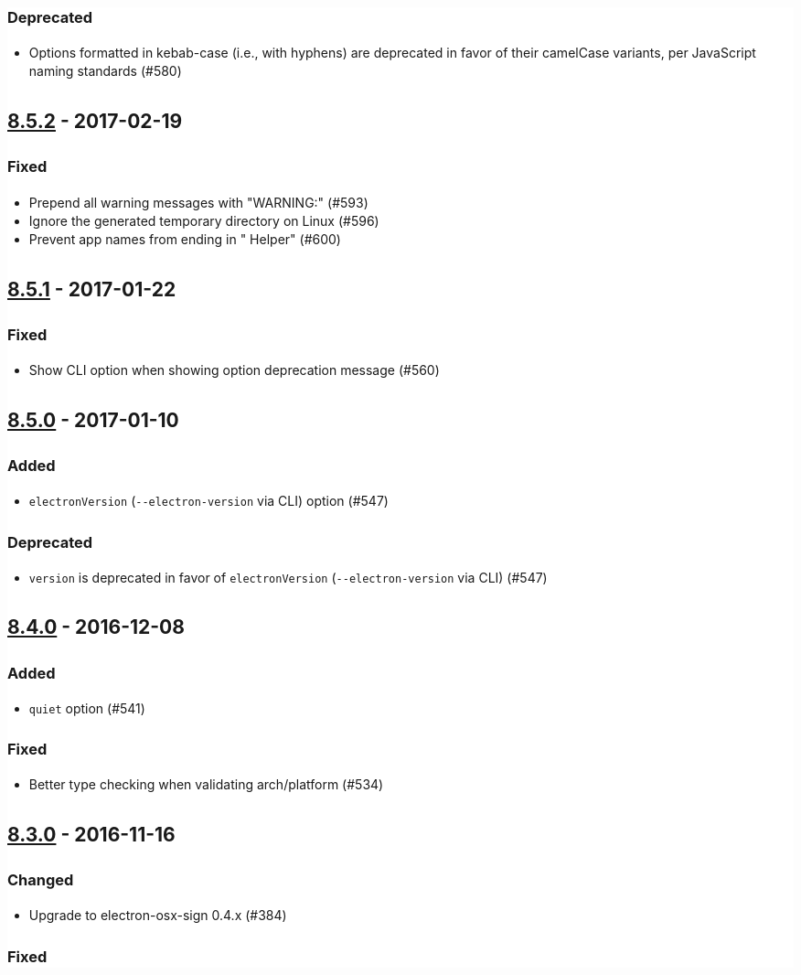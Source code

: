 ### Deprecated

* Options formatted in kebab-case (i.e., with hyphens) are deprecated in favor of their camelCase variants, per JavaScript naming standards (#580)

## [8.5.2] - 2017-02-19

[8.5.2]: https://github.com/electron-userland/electron-packager/compare/v8.5.1...v8.5.2

### Fixed

* Prepend all warning messages with "WARNING:" (#593)
* Ignore the generated temporary directory on Linux (#596)
* Prevent app names from ending in " Helper" (#600)

## [8.5.1] - 2017-01-22

[8.5.1]: https://github.com/electron-userland/electron-packager/compare/v8.5.0...v8.5.1

### Fixed

* Show CLI option when showing option deprecation message (#560)

## [8.5.0] - 2017-01-10

[8.5.0]: https://github.com/electron-userland/electron-packager/compare/v8.4.0...v8.5.0

### Added

* `electronVersion` (`--electron-version` via CLI) option (#547)

### Deprecated

* `version` is deprecated in favor of `electronVersion` (`--electron-version` via CLI) (#547)

## [8.4.0] - 2016-12-08

[8.4.0]: https://github.com/electron-userland/electron-packager/compare/v8.3.0...v8.4.0

### Added

* `quiet` option (#541)

### Fixed

* Better type checking when validating arch/platform (#534)

## [8.3.0] - 2016-11-16

[8.3.0]: https://github.com/electron-userland/electron-packager/compare/v8.2.0...v8.3.0

### Changed

* Upgrade to electron-osx-sign 0.4.x (#384)

### Fixed


[Unreleased]: https://github.com/electron-userland/electron-packager/compare/v13.0.0...master
[13.0.0]: https://github.com/electron-userland/electron-packager/compare/v12.2.0...v13.0.0
[12.2.0]: https://github.com/electron-userland/electron-packager/compare/v12.1.2...v12.2.0
[12.1.2]: https://github.com/electron-userland/electron-packager/compare/v12.1.1...v12.1.2
[12.1.1]: https://github.com/electron-userland/electron-packager/compare/v12.1.0...v12.1.1
[12.1.0]: https://github.com/electron-userland/electron-packager/compare/v12.0.2...v12.1.0
[12.0.2]: https://github.com/electron-userland/electron-packager/compare/v12.0.1...v12.0.2
[12.0.1]: https://github.com/electron-userland/electron-packager/compare/v12.0.0...v12.0.1
[12.0.0]: https://github.com/electron-userland/electron-packager/compare/v11.2.0...v12.0.0
[11.2.0]: https://github.com/electron-userland/electron-packager/compare/v11.1.0...v11.2.0
[11.1.0]: https://github.com/electron-userland/electron-packager/compare/v11.0.1...v11.1.0
[11.0.1]: https://github.com/electron-userland/electron-packager/compare/v11.0.0...v11.0.1
[11.0.0]: https://github.com/electron-userland/electron-packager/compare/v10.1.2...v11.0.0
[10.1.2]: https://github.com/electron-userland/electron-packager/compare/v10.1.1...v10.1.2
[10.1.1]: https://github.com/electron-userland/electron-packager/compare/v10.1.0...v10.1.1
[10.1.0]: https://github.com/electron-userland/electron-packager/compare/v10.0.0...v10.1.0
[10.0.0]: https://github.com/electron-userland/electron-packager/compare/v9.1.0...v10.0.0
[9.1.0]: https://github.com/electron-userland/electron-packager/compare/v9.0.1...v9.1.0
[9.0.1]: https://github.com/electron-userland/electron-packager/compare/v9.0.0...v9.0.1
[9.0.0]: https://github.com/electron-userland/electron-packager/compare/v8.7.2...v9.0.0
[8.7.2]: https://github.com/electron-userland/electron-packager/compare/v8.7.1...v8.7.2
[8.7.1]: https://github.com/electron-userland/electron-packager/compare/v8.7.0...v8.7.1
[8.7.0]: https://github.com/electron-userland/electron-packager/compare/v8.6.0...v8.7.0
[8.6.0]: https://github.com/electron-userland/electron-packager/compare/v8.5.2...v8.6.0
[8.2.0]: https://github.com/electron-userland/electron-packager/compare/v8.1.0...v8.2.0
[8.1.0]: https://github.com/electron-userland/electron-packager/compare/v8.0.0...v8.1.0
[8.0.0]: https://github.com/electron-userland/electron-packager/compare/v7.7.0...v8.0.0
[7.7.0]: https://github.com/electron-userland/electron-packager/compare/v7.6.0...v7.7.0
[7.6.0]: https://github.com/electron-userland/electron-packager/compare/v7.5.1...v7.6.0
[7.5.1]: https://github.com/electron-userland/electron-packager/compare/v7.5.0...v7.5.1
[7.5.0]: https://github.com/electron-userland/electron-packager/compare/v7.4.0...v7.5.0
[7.4.0]: https://github.com/electron-userland/electron-packager/compare/v7.3.0...v7.4.0
[7.3.0]: https://github.com/electron-userland/electron-packager/compare/v7.2.0...v7.3.0
[7.2.0]: https://github.com/electron-userland/electron-packager/compare/v7.1.0...v7.2.0
[7.1.0]: https://github.com/electron-userland/electron-packager/compare/v7.0.4...v7.1.0
[7.0.4]: https://github.com/electron-userland/electron-packager/compare/v7.0.3...v7.0.4
[7.0.3]: https://github.com/electron-userland/electron-packager/compare/v7.0.2...v7.0.3
[7.0.2]: https://github.com/electron-userland/electron-packager/compare/v7.0.1...v7.0.2
[7.0.1]: https://github.com/electron-userland/electron-packager/compare/v7.0.0...v7.0.1
[7.0.0]: https://github.com/electron-userland/electron-packager/compare/v6.0.2...v7.0.0
[6.0.2]: https://github.com/electron-userland/electron-packager/compare/v6.0.1...v6.0.2
[6.0.1]: https://github.com/electron-userland/electron-packager/compare/v6.0.0...v6.0.1
[6.0.0]: https://github.com/electron-userland/electron-packager/compare/v5.2.1...v6.0.0
[5.2.1]: https://github.com/electron-userland/electron-packager/compare/v5.2.0...v5.2.1
[5.2.0]: https://github.com/electron-userland/electron-packager/compare/v5.1.1...v5.2.0